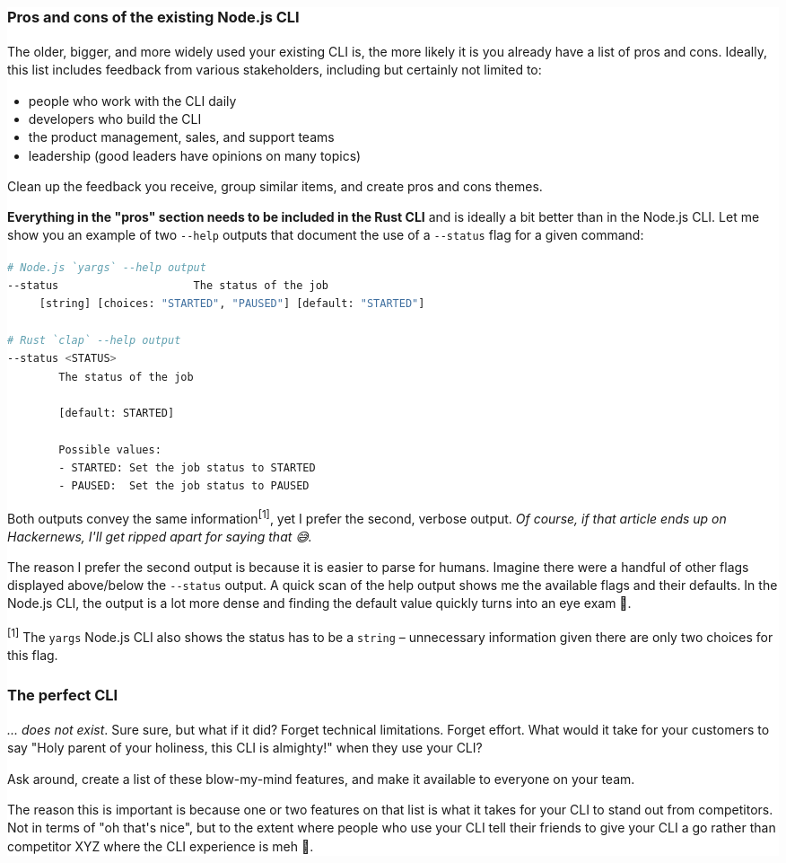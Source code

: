 ### Pros and cons of the existing Node.js CLI

The older, bigger, and more widely used your existing CLI is, the more likely it is you already have a list of pros and cons. Ideally, this list includes feedback from various stakeholders, including but certainly not limited to:
* people who work with the CLI daily
* developers who build the CLI
* the product management, sales, and support teams
* leadership (good leaders have opinions on many topics)

Clean up the feedback you receive, group similar items, and create pros and cons themes.

**Everything in the "pros" section needs to be included in the Rust CLI** and is ideally a bit better than in the Node.js CLI. Let me show you an example of two `--help` outputs that document the use of a `--status` flag for a given command:

```bash
# Node.js `yargs` --help output
--status                     The status of the job
     [string] [choices: "STARTED", "PAUSED"] [default: "STARTED"]

# Rust `clap` --help output
--status <STATUS>
        The status of the job

        [default: STARTED]

        Possible values:
        - STARTED: Set the job status to STARTED
        - PAUSED:  Set the job status to PAUSED
```

Both outputs convey the same information<sup>[1]</sup>, yet I prefer the second, verbose output. *Of course, if that article ends up on Hackernews, I'll get ripped apart for saying that 😅.*

The reason I prefer the second output is because it is easier to parse for humans. Imagine there were a handful of other flags displayed above/below the `--status` output. A quick scan of the help output shows me the available flags and their defaults. In the Node.js CLI, the output is a lot more dense and finding the default value quickly turns into an eye exam 🧐.

<sup>[1]</sup> The <code>yargs</code> Node.js CLI also shows the status has to be a <code>string</code> – unnecessary information given there are only two choices for this flag.

### The perfect CLI

*... does not exist*. Sure sure, but what if it did? Forget technical limitations. Forget effort. What would it take for your customers to say "Holy parent of your holiness, this CLI is almighty!" when they use your CLI?

Ask around, create a list of these blow-my-mind features, and make it available to everyone on your team.

The reason this is important is because one or two features on that list is what it takes for your CLI to stand out from competitors. Not in terms of "oh that's nice", but to the extent where people who use your CLI tell their friends to give your CLI a go rather than competitor XYZ where the CLI experience is meh 🐑.
